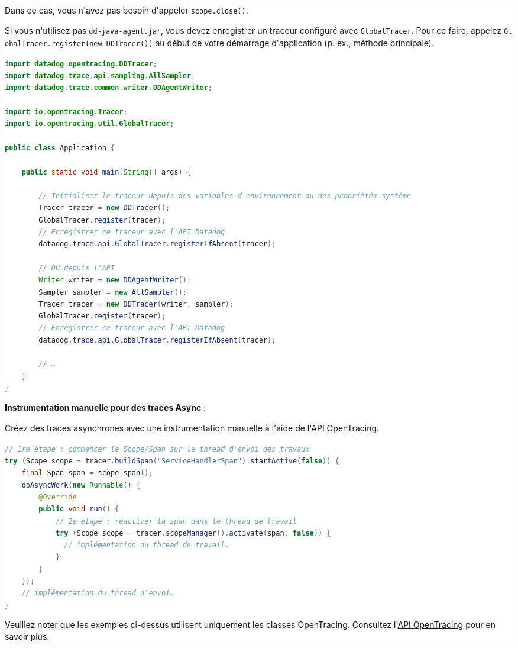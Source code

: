 Dans ce cas, vous n'avez pas besoin d'appeler `scope.close()`.

Si vous n'utilisez pas `dd-java-agent.jar`, vous devez enregistrer un traceur configuré avec `GlobalTracer`. Pour ce faire, appelez `GlobalTracer.register(new DDTracer())` au début de votre démarrage d'application (p. ex., méthode principale).

```java
import datadog.opentracing.DDTracer;
import datadog.trace.api.sampling.AllSampler;
import datadog.trace.common.writer.DDAgentWriter;

import io.opentracing.Tracer;
import io.opentracing.util.GlobalTracer;

public class Application {

    public static void main(String[] args) {

        // Initialiser le traceur depuis des variables d'environnement ou des propriétés système
        Tracer tracer = new DDTracer();
        GlobalTracer.register(tracer);
        // Enregistrer ce traceur avec l'API Datadog
        datadog.trace.api.GlobalTracer.registerIfAbsent(tracer);

        // OU depuis l'API
        Writer writer = new DDAgentWriter();
        Sampler sampler = new AllSampler();
        Tracer tracer = new DDTracer(writer, sampler);
        GlobalTracer.register(tracer);
        // Enregistrer ce traceur avec l'API Datadog
        datadog.trace.api.GlobalTracer.registerIfAbsent(tracer);

        // …
    }
}
```

**Instrumentation manuelle pour des traces Async** :

Créez des traces asynchrones avec une instrumentation manuelle à l'aide de l'API OpenTracing.

```java
// 1re étape : commencer le Scope/Span sur le thread d'envoi des travaux
try (Scope scope = tracer.buildSpan("ServiceHandlerSpan").startActive(false)) {
    final Span span = scope.span();
    doAsyncWork(new Runnable() {
        @Override
        public void run() {
            // 2e étape : réactiver la span dans le thread de travail
            try (Scope scope = tracer.scopeManager().activate(span, false)) {
              // implémentation du thread de travail…
            }
        }
    });
    // implémentation du thread d'envoi…
}
```
Veuillez noter que les exemples ci-dessus utilisent uniquement les classes OpenTracing. Consultez l'[API OpenTracing][1] pour en savoir plus.


[1]: https://github.com/DataDog/dd-trace-java/blob/master/dd-trace-api/src/main/java/datadog/trace/api/DDTags.java
[2]: https://github.com/opentracing/opentracing-java/blob/master/opentracing-api/src/main/java/io/opentracing/tag/Tags.java
[1]: https://github.com/DataDog/dd-trace-rb/blob/master/docs/GettingStarted.md#environment-and-tags
[1]: /fr/tracing/setup/php/#configuration
[1]: https://github.com/opentracing/opentracing-cpp/blob/master/include/opentracing/value.h
[1]: https://app.datadoghq.com/apm/services
[2]: https://github.com/DataDog/dd-trace-java/releases/tag/v0.24.0
[3]: https://app.datadoghq.com/dash/integration/256/jvm-runtime-metrics
[4]: https://github.com/DataDog/integrations-core/search?q=jmx_metrics&unscoped_q=jmx_metrics
[5]: /fr/integrations/java/#configuration
[6]: https://docs.datadoghq.com/fr/agent/docker/#dogstatsd-custom-metrics
[7]: https://docs.datadoghq.com/fr/agent/kubernetes/dogstatsd/#bind-the-dogstatsd-port-to-a-host-port
[8]: https://docs.datadoghq.com/fr/integrations/amazon_ecs/?tab=python#create-an-ecs-task
[1]: /fr/help
[1]: /fr/help
[1]: /fr/help
[1]: /fr/help
[1]: /fr/help
[1]: /fr/help
[1]: /fr/tracing/setup/java/#compatibility
[2]: #opentracing
[3]: https://mvnrepository.com/artifact/com.datadoghq/dd-trace-api
[1]: /fr/tracing/setup/python/#compatibility
[2]: http://pypi.datadoghq.com/trace/docs/advanced_usage.html#ddtrace.Tracer.wrap
[3]: http://pypi.datadoghq.com/trace/docs/advanced_usage.html#ddtrace.Span
[4]: http://pypi.datadoghq.com/trace/docs/advanced_usage.html#tracer
[5]: http://pypi.datadoghq.com/trace/docs/advanced_usage.html#ddtrace.Tracer.trace
[6]: http://pypi.datadoghq.com/trace/docs/advanced_usage.html#ddtrace.Span.finish
[1]: /fr/tracing/setup/ruby/#compatibility
[2]: https://github.com/DataDog/dd-trace-rb/blob/master/docs/GettingStarted.md#manual-instrumentation
[1]: /fr/tracing/setup/go/#compatibility
[2]: https://godoc.org/gopkg.in/DataDog/dd-trace-go.v1/ddtrace/tracer
[1]: /fr/tracing/setup/nodejs/#compatibility
[2]: https://datadog.github.io/dd-trace-js/#manual-instrumentation
[1]: /fr/tracing/setup/dotnet/#compatibility
[1]: /fr/tracing/setup/php/#automatic-instrumentation
[2]: https://github.com/DataDog/dd-trace-php/releases/latest
[3]: https://laravel-news.com/laravel-5-6-removes-artisan-optimize
[4]: #opentracing
[1]: https://github.com/opentracing/opentracing-java
[2]: /fr/tracing/setup/java/#configuration
[1]: http://pypi.datadoghq.com/trace/docs/advanced_usage.html#opentracing
[2]: https://github.com/opentracing/opentracing-python
[1]: /fr/help
[1]: https://godoc.org/gopkg.in/DataDog/dd-trace-go.v1/ddtrace/opentracer
[2]: http://opentracing.io
[3]: https://github.com/opentracing/opentracing-go
[1]: https://doc.esdoc.org/github.com/opentracing/opentracing-javascript
[2]: https://datadog.github.io/dd-trace-js
[1]: https://www.nuget.org/packages/Datadog.Trace.OpenTracing
[1]: https://github.com/opentracing/opentracing-php
[2]: /fr/tracing/setup/php/#automatic-instrumentation
[1]: http://pypi.datadoghq.com/trace/docs/advanced_usage.html#http-client
[1]: https://github.com/DataDog/dd-trace-rb/blob/master/docs/GettingStarted.md#distributed-tracing
[1]: /fr/tracing/setup/nodejs/#compatibility
[1]: /fr/help
[1]: https://github.com/opentracing/opentracing-cpp/#inject-span-context-into-a-textmapwriter
[2]: https://github.com/opentracing/opentracing-cpp/blob/master/include/opentracing/propagation.h
[1]: /fr/tracing/setup/java/#configuration
[1]: https://github.com/DataDog/dd-trace-rb/blob/master/docs/GettingStarted.md#priority-sampling
[1]: https://godoc.org/gopkg.in/DataDog/dd-trace-go.v1/ddtrace/tracer
[1]: /fr/help
[1]: https://docs.datadoghq.com/fr/tracing/setup/java/#configuration
[2]: https://docs.datadoghq.com/fr/logs/log_collection/java/?tab=log4j#raw-format
[3]: /fr/tracing/faq/why-cant-i-see-my-correlated-logs-in-the-trace-id-panel
[1]: https://docs.datadoghq.com/fr/logs/log_collection/python/#configure-the-datadog-agent
[2]: /fr/tracing/faq/why-cant-i-see-my-correlated-logs-in-the-trace-id-panel
[1]: https://docs.datadoghq.com/fr/logs/log_collection/ruby
[2]: https://docs.datadoghq.com/fr/logs/log_collection/ruby/#configure-the-datadog-agent
[3]: /fr/tracing/faq/why-cant-i-see-my-correlated-logs-in-the-trace-id-panel
[1]: https://docs.datadoghq.com/fr/tracing/setup/go/#configuration
[2]: /fr/tracing/faq/why-cant-i-see-my-correlated-logs-in-the-trace-id-panel
[1]: https://docs.datadoghq.com/fr/logs/log_collection/nodejs
[2]: /fr/tracing/faq/why-cant-i-see-my-correlated-logs-in-the-trace-id-panel
[1]: /fr/help
[1]: https://github.com/Seldaek/monolog
[2]: https://docs.datadoghq.com/fr/logs/log_collection/php
[3]: /fr/tracing/faq/why-cant-i-see-my-correlated-logs-in-the-trace-id-panel
[1]: https://github.com/DataDog/dd-trace-rb/blob/master/docs/GettingStarted.md#custom-logging
[1]: https://datadog.github.io/dd-trace-js/Tracer.html#init
[2]: https://datadog.github.io/dd-trace-js/#tracer-settings
[1]: https://www.php-fig.org/psr/psr-3
[1]: /fr/tagging
[2]: /fr/tracing/visualization/services_list
[3]: http://opentracing.io
[4]: #priority-sampling
[5]: /fr/tracing/getting_further/trace_sampling_and_storage
[6]: /fr/logs/log_collection/?tab=tailexistingfiles#send-your-application-logs-in-json
[7]: /fr/logs/log_collection/?tab=tailexistingfiles#enabling-log-collection-from-integrations
